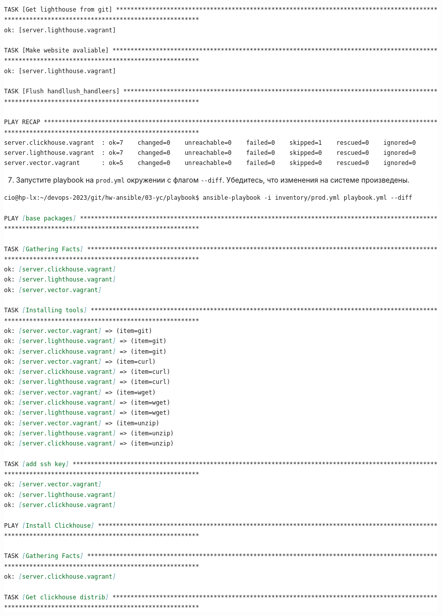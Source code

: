     TASK [Get lighthouse from git] ***********************************************************************************************************************************************
    ok: [server.lighthouse.vagrant]

    TASK [Make website avaliable] ************************************************************************************************************************************************
    ok: [server.lighthouse.vagrant]

    TASK [Flush handllush_handleers] *********************************************************************************************************************************************

    PLAY RECAP *******************************************************************************************************************************************************************
    server.clickhouse.vagrant  : ok=7    changed=0    unreachable=0    failed=0    skipped=1    rescued=0    ignored=0   
    server.lighthouse.vagrant  : ok=7    changed=0    unreachable=0    failed=0    skipped=0    rescued=0    ignored=0   
    server.vector.vagrant      : ok=5    changed=0    unreachable=0    failed=0    skipped=0    rescued=0    ignored=0 
      
7. Запустите playbook на `prod.yml` окружении с флагом `--diff`. Убедитесь, что изменения на системе произведены.

```markdown
cio@hp-lx:~/devops-2023/git/hw-ansible/03-yc/playbook$ ansible-playbook -i inventory/prod.yml playbook.yml --diff

PLAY [base packages] *********************************************************************************************************************************************************

TASK [Gathering Facts] *******************************************************************************************************************************************************
ok: [server.clickhouse.vagrant]
ok: [server.lighthouse.vagrant]
ok: [server.vector.vagrant]

TASK [Installing tools] ******************************************************************************************************************************************************
ok: [server.vector.vagrant] => (item=git)
ok: [server.lighthouse.vagrant] => (item=git)
ok: [server.clickhouse.vagrant] => (item=git)
ok: [server.vector.vagrant] => (item=curl)
ok: [server.clickhouse.vagrant] => (item=curl)
ok: [server.lighthouse.vagrant] => (item=curl)
ok: [server.vector.vagrant] => (item=wget)
ok: [server.clickhouse.vagrant] => (item=wget)
ok: [server.lighthouse.vagrant] => (item=wget)
ok: [server.vector.vagrant] => (item=unzip)
ok: [server.lighthouse.vagrant] => (item=unzip)
ok: [server.clickhouse.vagrant] => (item=unzip)

TASK [add ssh key] ***********************************************************************************************************************************************************
ok: [server.vector.vagrant]
ok: [server.lighthouse.vagrant]
ok: [server.clickhouse.vagrant]

PLAY [Install Clickhouse] ****************************************************************************************************************************************************

TASK [Gathering Facts] *******************************************************************************************************************************************************
ok: [server.clickhouse.vagrant]

TASK [Get clickhouse distrib] ************************************************************************************************************************************************
```